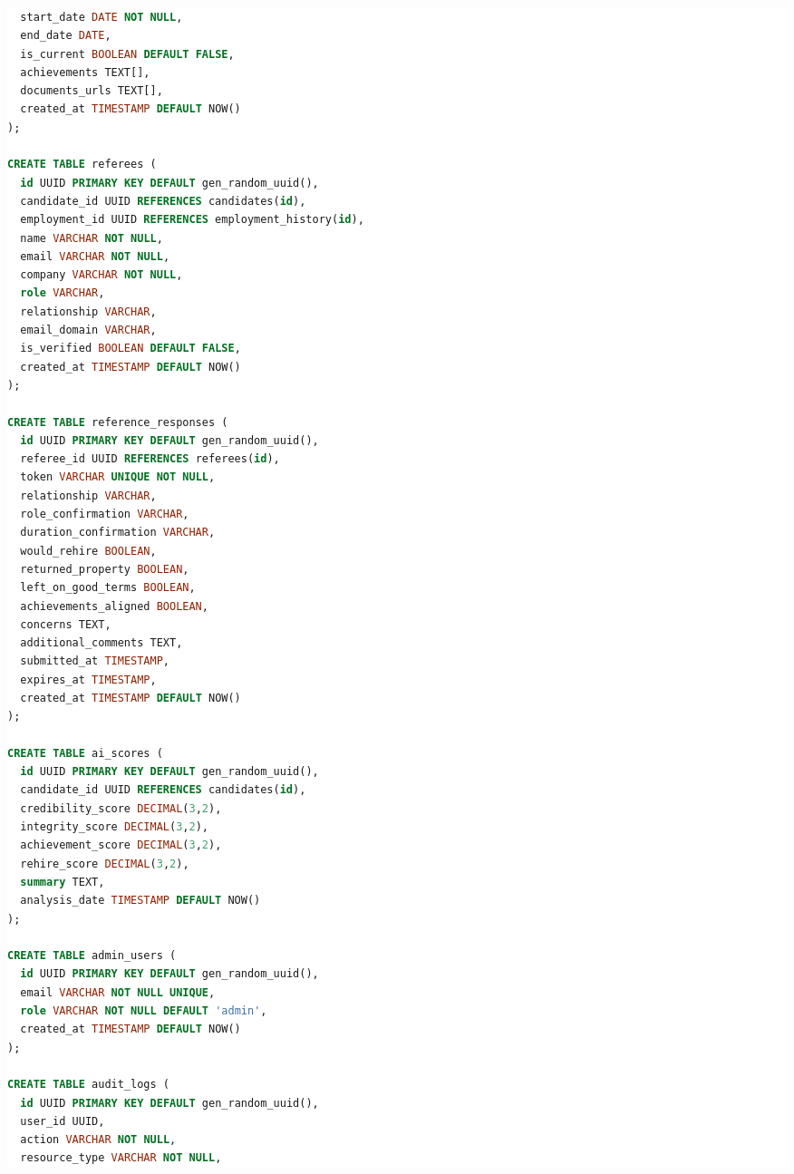 ```sql
  start_date DATE NOT NULL,
  end_date DATE,
  is_current BOOLEAN DEFAULT FALSE,
  achievements TEXT[],
  documents_urls TEXT[],
  created_at TIMESTAMP DEFAULT NOW()
);

CREATE TABLE referees (
  id UUID PRIMARY KEY DEFAULT gen_random_uuid(),
  candidate_id UUID REFERENCES candidates(id),
  employment_id UUID REFERENCES employment_history(id),
  name VARCHAR NOT NULL,
  email VARCHAR NOT NULL,
  company VARCHAR NOT NULL,
  role VARCHAR,
  relationship VARCHAR,
  email_domain VARCHAR,
  is_verified BOOLEAN DEFAULT FALSE,
  created_at TIMESTAMP DEFAULT NOW()
);

CREATE TABLE reference_responses (
  id UUID PRIMARY KEY DEFAULT gen_random_uuid(),
  referee_id UUID REFERENCES referees(id),
  token VARCHAR UNIQUE NOT NULL,
  relationship VARCHAR,
  role_confirmation VARCHAR,
  duration_confirmation VARCHAR,
  would_rehire BOOLEAN,
  returned_property BOOLEAN,
  left_on_good_terms BOOLEAN,
  achievements_aligned BOOLEAN,
  concerns TEXT,
  additional_comments TEXT,
  submitted_at TIMESTAMP,
  expires_at TIMESTAMP,
  created_at TIMESTAMP DEFAULT NOW()
);

CREATE TABLE ai_scores (
  id UUID PRIMARY KEY DEFAULT gen_random_uuid(),
  candidate_id UUID REFERENCES candidates(id),
  credibility_score DECIMAL(3,2),
  integrity_score DECIMAL(3,2),
  achievement_score DECIMAL(3,2),
  rehire_score DECIMAL(3,2),
  summary TEXT,
  analysis_date TIMESTAMP DEFAULT NOW()
);

CREATE TABLE admin_users (
  id UUID PRIMARY KEY DEFAULT gen_random_uuid(),
  email VARCHAR NOT NULL UNIQUE,
  role VARCHAR NOT NULL DEFAULT 'admin',
  created_at TIMESTAMP DEFAULT NOW()
);

CREATE TABLE audit_logs (
  id UUID PRIMARY KEY DEFAULT gen_random_uuid(),
  user_id UUID,
  action VARCHAR NOT NULL,
  resource_type VARCHAR NOT NULL,
```